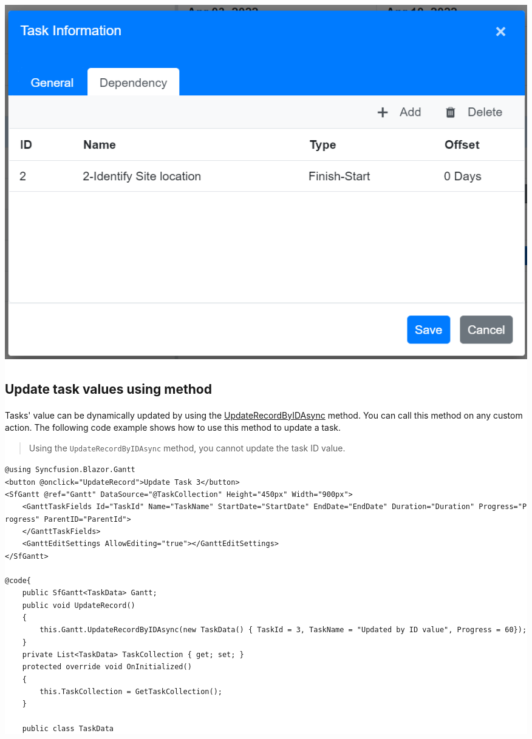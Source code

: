 ![Dialog Editing in Blazor Gantt Chart](images/blazor-gantt-chart-edit-dialog.png)

## Update task values using method

Tasks' value can be dynamically updated by using the [UpdateRecordByIDAsync](https://help.syncfusion.com/cr/blazor/Syncfusion.Blazor.Gantt.SfGantt-1.html#Syncfusion_Blazor_Gantt_SfGantt_1_UpdateRecordByIDAsync__0_) method. You can call this method on any custom action. The following code example shows how to use this method to update a task.

> Using the `UpdateRecordByIDAsync` method, you cannot update the task ID value.

```cshtml
@using Syncfusion.Blazor.Gantt
<button @onclick="UpdateRecord">Update Task 3</button>
<SfGantt @ref="Gantt" DataSource="@TaskCollection" Height="450px" Width="900px">
    <GanttTaskFields Id="TaskId" Name="TaskName" StartDate="StartDate" EndDate="EndDate" Duration="Duration" Progress="Progress" ParentID="ParentId">
    </GanttTaskFields>
    <GanttEditSettings AllowEditing="true"></GanttEditSettings>
</SfGantt>

@code{
    public SfGantt<TaskData> Gantt;
    public void UpdateRecord()
    {
        this.Gantt.UpdateRecordByIDAsync(new TaskData() { TaskId = 3, TaskName = "Updated by ID value", Progress = 60});
    }
    private List<TaskData> TaskCollection { get; set; }
    protected override void OnInitialized()
    {
        this.TaskCollection = GetTaskCollection();
    }

    public class TaskData
```